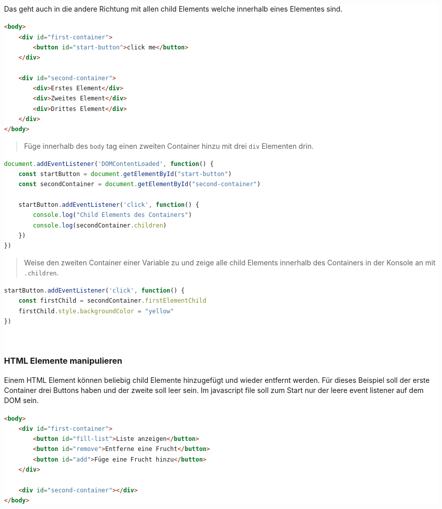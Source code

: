 Das geht auch in die andere Richtung mit allen child Elements welche innerhalb eines Elementes sind. 

```html
<body>
	<div id="first-container">
		<button id="start-button">click me</button>
	</div>
	
	<div id="second-container">
		<div>Erstes Element</div>
		<div>Zweites Element</div>
		<div>Drittes Element</div>
	</div>
</body>
```

> Füge innerhalb des `body` tag einen zweiten Container hinzu mit drei `div` Elementen drin.

```js
document.addEventListener('DOMContentLoaded', function() {
	const startButton = document.getElementById("start-button")
	const secondContainer = document.getElementById("second-container")
	
	startButton.addEventListener('click', function() {
		console.log("Child Elements des Containers")
		console.log(secondContainer.children)
	})
})
```

> Weise den zweiten Container einer Variable zu und zeige alle child Elements innerhalb des Containers in der Konsole an mit `.children`.

```js	
startButton.addEventListener('click', function() {
	const firstChild = secondContainer.firstElementChild
	firstChild.style.backgroundColor = "yellow"
})
```

<br>

### HTML Elemente manipulieren

Einem HTML Element können beliebig child Elemente hinzugefügt und wieder entfernt werden. Für dieses Beispiel soll der erste Container drei Buttons haben und der zweite soll leer sein. Im javascript file soll zum Start nur der leere event listener auf dem DOM sein.

```html
<body>
	<div id="first-container">
		<button id="fill-list">Liste anzeigen</button>
		<button id="remove">Entferne eine Frucht</button>
		<button id="add">Füge eine Frucht hinzu</button>
	</div>
	
	<div id="second-container"></div>
</body>
```
